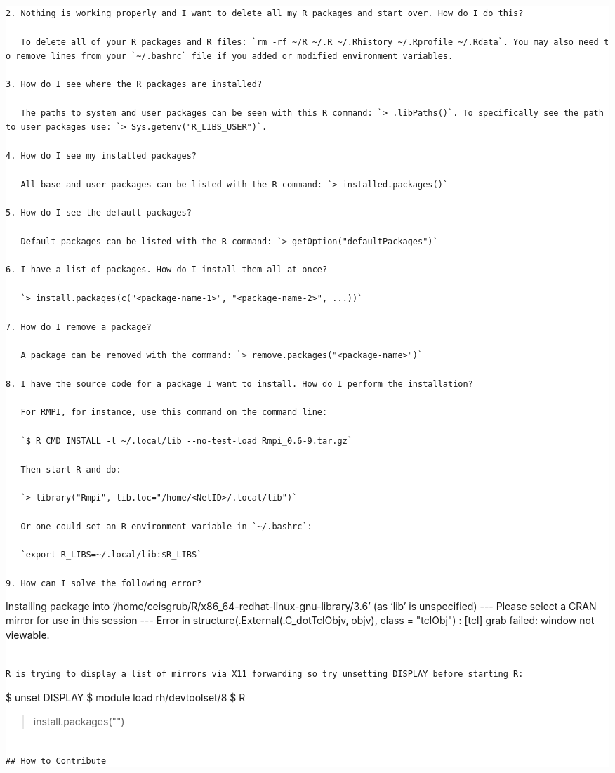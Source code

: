 ```
2. Nothing is working properly and I want to delete all my R packages and start over. How do I do this?

   To delete all of your R packages and R files: `rm -rf ~/R ~/.R ~/.Rhistory ~/.Rprofile ~/.Rdata`. You may also need to remove lines from your `~/.bashrc` file if you added or modified environment variables.

3. How do I see where the R packages are installed?

   The paths to system and user packages can be seen with this R command: `> .libPaths()`. To specifically see the path to user packages use: `> Sys.getenv("R_LIBS_USER")`.

4. How do I see my installed packages?

   All base and user packages can be listed with the R command: `> installed.packages()`
   
5. How do I see the default packages?
   
   Default packages can be listed with the R command: `> getOption("defaultPackages")`
   
6. I have a list of packages. How do I install them all at once?

   `> install.packages(c("<package-name-1>", "<package-name-2>", ...))`
   
7. How do I remove a package?

   A package can be removed with the command: `> remove.packages("<package-name>")`
   
8. I have the source code for a package I want to install. How do I perform the installation?

   For RMPI, for instance, use this command on the command line:

   `$ R CMD INSTALL -l ~/.local/lib --no-test-load Rmpi_0.6-9.tar.gz`

   Then start R and do:

   `> library("Rmpi", lib.loc="/home/<NetID>/.local/lib")`

   Or one could set an R environment variable in `~/.bashrc`:

   `export R_LIBS=~/.local/lib:$R_LIBS`

9. How can I solve the following error?

   ```
   Installing package into ‘/home/ceisgrub/R/x86_64-redhat-linux-gnu-library/3.6’
   (as ‘lib’ is unspecified)
   --- Please select a CRAN mirror for use in this session ---
   Error in structure(.External(.C_dotTclObjv, objv), class = "tclObj") :
     [tcl] grab failed: window not viewable.
   ```

   R is trying to display a list of mirrors via X11 forwarding so try unsetting DISPLAY before starting R:

   ```
   $ unset DISPLAY
   $ module load rh/devtoolset/8
   $ R
   > install.packages("<package-name>")
   ```

## How to Contribute

   ```
